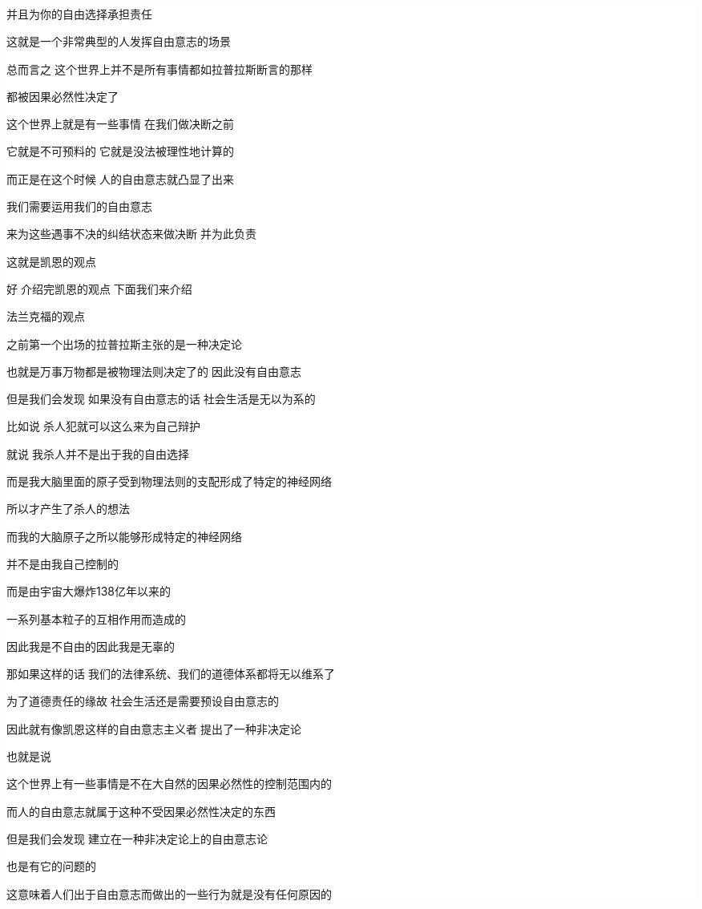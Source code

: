 并且为你的自由选择承担责任

这就是一个非常典型的人发挥自由意志的场景

总而言之 这个世界上并不是所有事情都如拉普拉斯断言的那样

都被因果必然性决定了

这个世界上就是有一些事情 在我们做决断之前

它就是不可预料的 它就是没法被理性地计算的

而正是在这个时候 人的自由意志就凸显了出来

我们需要运用我们的自由意志

来为这些遇事不决的纠结状态来做决断 并为此负责

这就是凯恩的观点

好 介绍完凯恩的观点 下面我们来介绍

法兰克福的观点

之前第一个出场的拉普拉斯主张的是一种决定论

也就是万事万物都是被物理法则决定了的 因此没有自由意志

但是我们会发现 如果没有自由意志的话 社会生活是无以为系的

比如说 杀人犯就可以这么来为自己辩护

就说 我杀人并不是出于我的自由选择

而是我大脑里面的原子受到物理法则的支配形成了特定的神经网络

所以才产生了杀人的想法

而我的大脑原子之所以能够形成特定的神经网络

并不是由我自己控制的

而是由宇宙大爆炸138亿年以来的

一系列基本粒子的互相作用而造成的

因此我是不自由的因此我是无辜的

那如果这样的话 我们的法律系统、我们的道德体系都将无以维系了

为了道德责任的缘故 社会生活还是需要预设自由意志的

因此就有像凯恩这样的自由意志主义者 提出了一种非决定论

也就是说

这个世界上有一些事情是不在大自然的因果必然性的控制范围内的

而人的自由意志就属于这种不受因果必然性决定的东西

但是我们会发现 建立在一种非决定论上的自由意志论

也是有它的问题的

这意味着人们出于自由意志而做出的一些行为就是没有任何原因的
